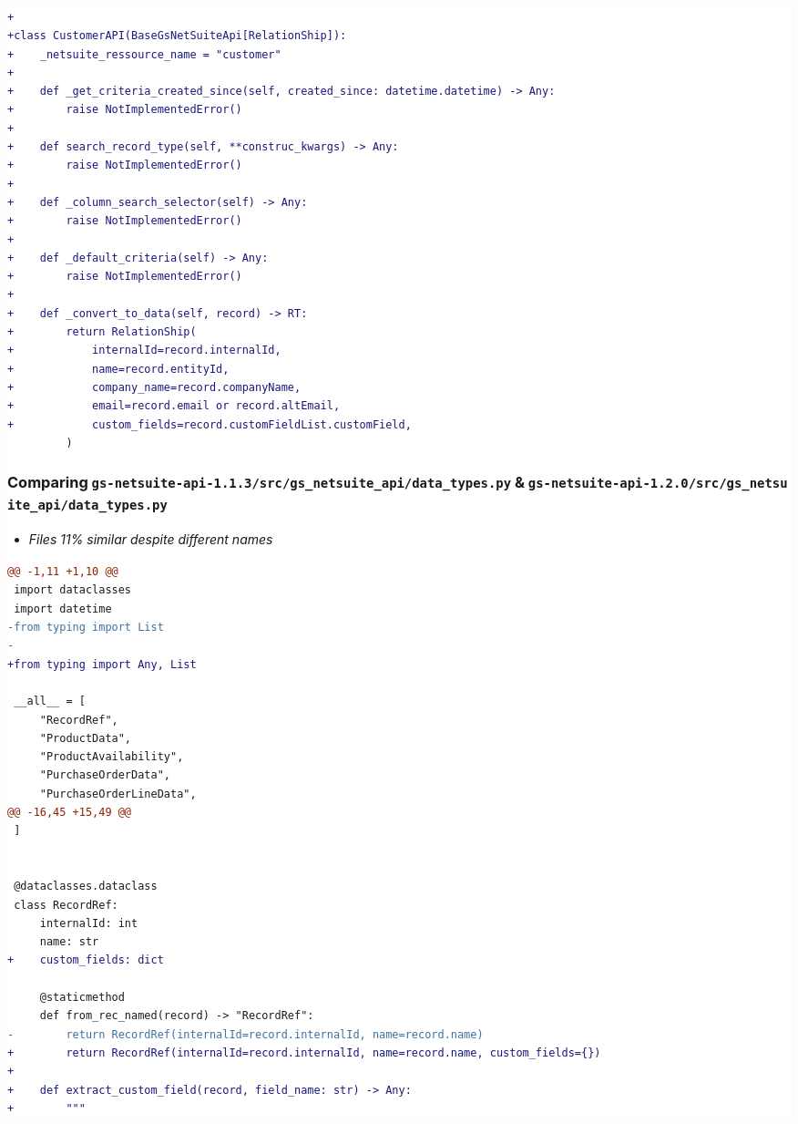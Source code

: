 ```diff
+
+class CustomerAPI(BaseGsNetSuiteApi[RelationShip]):
+    _netsuite_ressource_name = "customer"
+
+    def _get_criteria_created_since(self, created_since: datetime.datetime) -> Any:
+        raise NotImplementedError()
+
+    def search_record_type(self, **construc_kwargs) -> Any:
+        raise NotImplementedError()
+
+    def _column_search_selector(self) -> Any:
+        raise NotImplementedError()
+
+    def _default_criteria(self) -> Any:
+        raise NotImplementedError()
+
+    def _convert_to_data(self, record) -> RT:
+        return RelationShip(
+            internalId=record.internalId,
+            name=record.entityId,
+            company_name=record.companyName,
+            email=record.email or record.altEmail,
+            custom_fields=record.customFieldList.customField,
         )
```

### Comparing `gs-netsuite-api-1.1.3/src/gs_netsuite_api/data_types.py` & `gs-netsuite-api-1.2.0/src/gs_netsuite_api/data_types.py`

 * *Files 11% similar despite different names*

```diff
@@ -1,11 +1,10 @@
 import dataclasses
 import datetime
-from typing import List
-
+from typing import Any, List
 
 __all__ = [
     "RecordRef",
     "ProductData",
     "ProductAvailability",
     "PurchaseOrderData",
     "PurchaseOrderLineData",
@@ -16,45 +15,49 @@
 ]
 
 
 @dataclasses.dataclass
 class RecordRef:
     internalId: int
     name: str
+    custom_fields: dict
 
     @staticmethod
     def from_rec_named(record) -> "RecordRef":
-        return RecordRef(internalId=record.internalId, name=record.name)
+        return RecordRef(internalId=record.internalId, name=record.name, custom_fields={})
+
+    def extract_custom_field(record, field_name: str) -> Any:
+        """
```